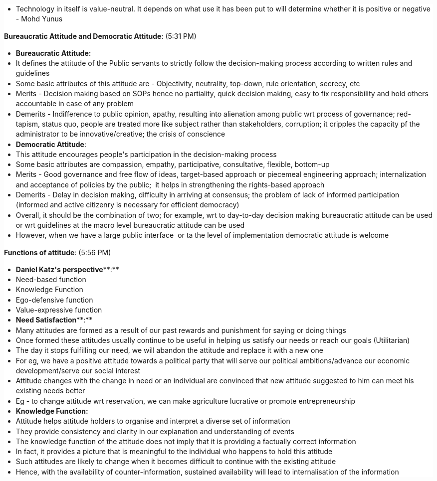 - Technology in itself is value-neutral. It depends on what use it has been put to will determine whether it is positive or negative - Mohd Yunus 

**Bureaucratic Attitude and Democratic Attitude**: (5:31 PM)

- **Bureaucratic Attitude:**
- It defines the attitude of the Public servants to strictly follow the decision-making process according to written rules and guidelines 
- Some basic attributes of this attitude are - Objectivity, neutrality, top-down, rule orientation, secrecy, etc  
- Merits - Decision making based on SOPs hence no partiality, quick decision making, easy to fix responsibility and hold others accountable in case of any problem
- Demerits - Indifference to public opinion, apathy, resulting into alienation among public wrt process of governance; red-tapism, status quo, people are treated more like subject rather than stakeholders, corruption; it cripples the capacity pf the administrator to be innovative/creative; the crisis of conscience 
- **Democratic Attitude**:
- This attitude encourages people's participation in the decision-making process 
- Some basic attributes are compassion, empathy, participative, consultative, flexible, bottom-up 
- Merits - Good governance and free flow of ideas, target-based approach or piecemeal engineering approach; internalization and acceptance of policies by the public;  it helps in strengthening the rights-based approach 
- Demerits - Delay in decision making, difficulty in arriving at consensus; the problem of lack of informed participation (informed and active citizenry is necessary for efficient democracy)
- Overall, it should be the combination of two; for example, wrt to day-to-day decision making bureaucratic attitude can be used or wrt guidelines at the macro level bureaucratic attitude can be used
- However, when we have a large public interface  or ta the level of implementation democratic attitude is welcome 

**Functions of attitude**: (5:56 PM)

- **Daniel Katz's perspective****:**
- Need-based function 
- Knowledge Function 
- Ego-defensive function 
- Value-expressive function 
- **Need Satisfaction****:**
- Many attitudes are formed as a result of our past rewards and punishment for saying or doing things 
- Once formed these attitudes usually continue to be useful in helping us satisfy our needs or reach our goals (Utilitarian)
- The day it stops fulfilling our need, we will abandon the attitude and replace it with a new one 
- For eg, we have a positive attitude towards a political party that will serve our political ambitions/advance our economic development/serve our social interest  
- Attitude changes with the change in need or an individual are convinced that new attitude suggested to him can meet his existing needs better 
- Eg - to change attitude wrt reservation, we can make agriculture lucrative or promote entrepreneurship 
- **Knowledge Function:**
- Attitude helps attitude holders to organise and interpret a diverse set of information
- They provide consistency and clarity in our explanation and understanding of events 
- The knowledge function of the attitude does not imply that it is providing a factually correct information 
- In fact, it provides a picture that is meaningful to the individual who happens to hold this attitude 
- Such attitudes are likely to change when it becomes difficult to continue with the existing attitude 
- Hence, with the availability of counter-information, sustained availability will lead to internalisation of the information 

